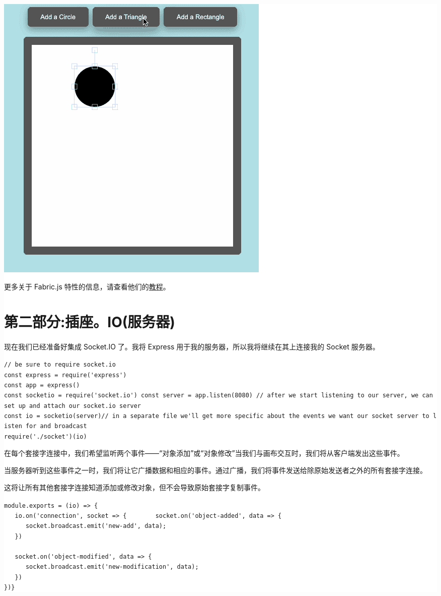 ![](img/4f8c5381c94e07cb3dc8a0a2a3b005b7.png)

更多关于 Fabric.js 特性的信息，请查看他们的[教程](http://fabricjs.com/articles/)。

# 第二部分:插座。IO(服务器)

现在我们已经准备好集成 Socket.IO 了。我将 Express 用于我的服务器，所以我将继续在其上连接我的 Socket 服务器。

```
// be sure to require socket.io
const express = require('express')
const app = express()
const socketio = require('socket.io') const server = app.listen(8080) // after we start listening to our server, we can set up and attach our socket.io server
const io = socketio(server)// in a separate file we'll get more specific about the events we want our socket server to listen for and broadcast
require('./socket')(io)
```

在每个套接字连接中，我们希望监听两个事件——“对象添加”或“对象修改”当我们与画布交互时，我们将从客户端发出这些事件。

当服务器听到这些事件之一时，我们将让它广播数据和相应的事件。通过广播，我们将事件发送给除原始发送者之外的所有套接字连接。

这将让所有其他套接字连接知道添加或修改对象，但不会导致原始套接字复制事件。

```
module.exports = (io) => {  
   io.on('connection', socket => {        socket.on('object-added', data => {         
      socket.broadcast.emit('new-add', data);    
   })     

   socket.on('object-modified', data => {    
      socket.broadcast.emit('new-modification', data);    
   })      
})}
```
